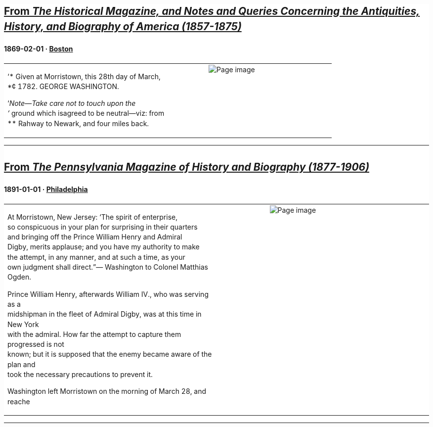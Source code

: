 ## [From _The Historical Magazine, and Notes and Queries Concerning the Antiquities, History, and Biography of America (1857-1875)_](https://archive.org/details/sim_historical-magazine-biography-of-america_1869-02_5_2/page/n34/mode/1up?view=theater)

#### 1869-02-01 &middot; [Boston](http://dbpedia.org/resource/Boston)

<table style="width: 100%;"><tr><td style="width: 50%">

  
‘* Given at Morristown, this 28th day of March,  
*¢ 1782. GEORGE WASHINGTON.  
  
‘*Note—Take care not to touch upon the  
‘* ground which isagreed to be neutral—viz: from  
** Rahway to Newark, and four miles back.
</td><td style="width: 50%; max-height: 75%; margin: auto; display: block;">
<img alt="Page image" src="https://iiif.archive.org/image/iiif/2/sim_historical-magazine-biography-of-america_1869-02_5_2%2Fsim_historical-magazine-biography-of-america_1869-02_5_2_jp2.zip%2Fsim_historical-magazine-biography-of-america_1869-02_5_2_jp2%2Fsim_historical-magazine-biography-of-america_1869-02_5_2_0034.jp2/pct:43.61198738170347,15.888119953863898,34.26656151419559,6.4878892733564015/600,/0/default.jpg"/>
</td>
</tr></table>

---

## [From _The Pennsylvania Magazine of History and Biography (1877-1906)_](https://archive.org/details/sim_pennsylvania-magazine-of-history-and-biography_1891_15_3/page/n39/mode/1up?view=theater)

#### 1891-01-01 &middot; [Philadelphia](http://dbpedia.org/resource/Philadelphia)

<table style="width: 100%;"><tr><td style="width: 50%">

  
  
At Morristown, New Jersey: ‘The spirit of enterprise,  
so conspicuous in your plan for surprising in their quarters  
and bringing off the Prince William Henry and Admiral  
Digby, merits applause; and you have my authority to make  
the attempt, in any manner, and at such a time, as your  
own judgment shall direct.”— Washington to Colonel Matthias  
Ogden.  
  
Prince William Henry, afterwards William IV., who was serving as a  
midshipman in the fleet of Admiral Digby, was at this time in New York  
with the admiral. How far the attempt to capture them progressed is not  
known; but it is supposed that the enemy became aware of the plan and  
took the necessary precautions to prevent it.  
  
Washington left Morristown on the morning of March 28, and reache
</td><td style="width: 50%; max-height: 75%; margin: auto; display: block;">
<img alt="Page image" src="https://iiif.archive.org/image/iiif/2/sim_pennsylvania-magazine-of-history-and-biography_1891_15_3%2Fsim_pennsylvania-magazine-of-history-and-biography_1891_15_3_jp2.zip%2Fsim_pennsylvania-magazine-of-history-and-biography_1891_15_3_jp2%2Fsim_pennsylvania-magazine-of-history-and-biography_1891_15_3_0039.jp2/pct:29.251423921887714,19.043715846994534,54.10903173311635,21.120218579234972/600,/0/default.jpg"/>
</td>
</tr></table>

---
